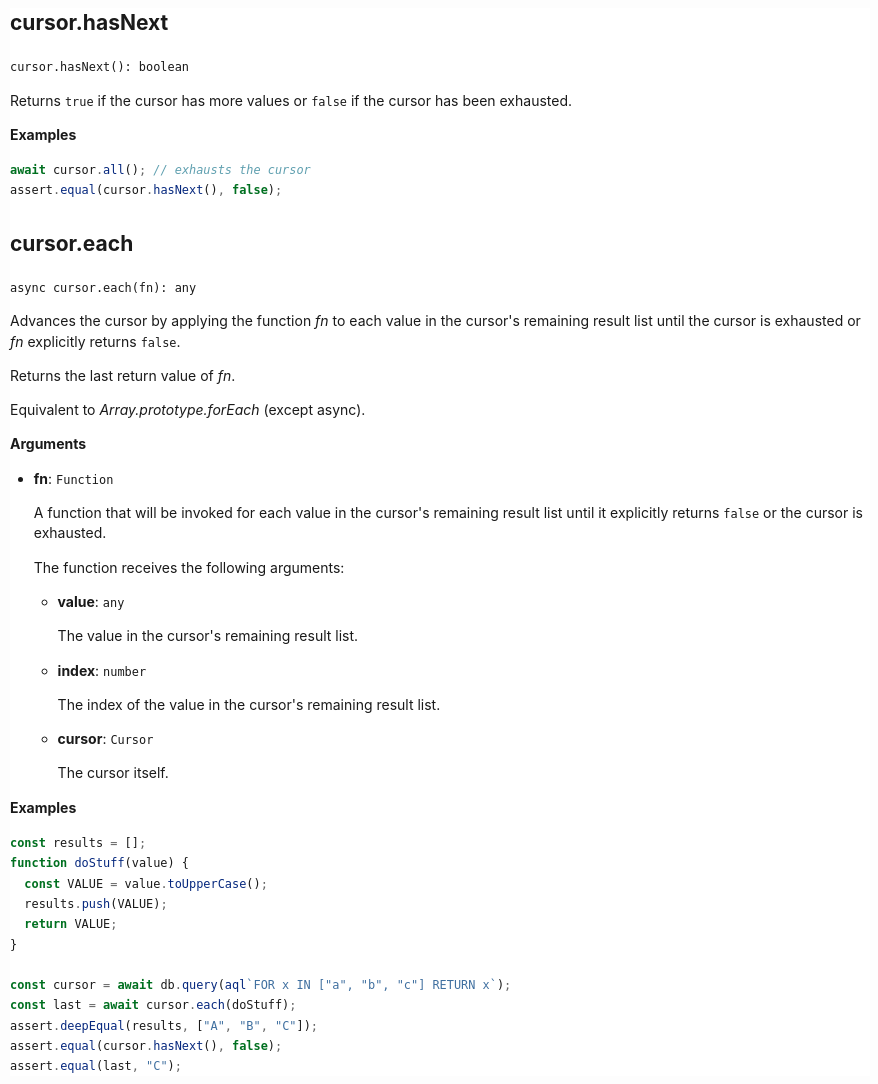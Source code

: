 ## cursor.hasNext

`cursor.hasNext(): boolean`

Returns `true` if the cursor has more values or `false` if the cursor has been
exhausted.

**Examples**

```js
await cursor.all(); // exhausts the cursor
assert.equal(cursor.hasNext(), false);
```

## cursor.each

`async cursor.each(fn): any`

Advances the cursor by applying the function _fn_ to each value in the cursor's
remaining result list until the cursor is exhausted or _fn_ explicitly returns
`false`.

Returns the last return value of _fn_.

Equivalent to _Array.prototype.forEach_ (except async).

**Arguments**

- **fn**: `Function`

  A function that will be invoked for each value in the cursor's remaining
  result list until it explicitly returns `false` or the cursor is exhausted.

  The function receives the following arguments:

  - **value**: `any`

    The value in the cursor's remaining result list.

  - **index**: `number`

    The index of the value in the cursor's remaining result list.

  - **cursor**: `Cursor`

    The cursor itself.

**Examples**

```js
const results = [];
function doStuff(value) {
  const VALUE = value.toUpperCase();
  results.push(VALUE);
  return VALUE;
}

const cursor = await db.query(aql`FOR x IN ["a", "b", "c"] RETURN x`);
const last = await cursor.each(doStuff);
assert.deepEqual(results, ["A", "B", "C"]);
assert.equal(cursor.hasNext(), false);
assert.equal(last, "C");
```
